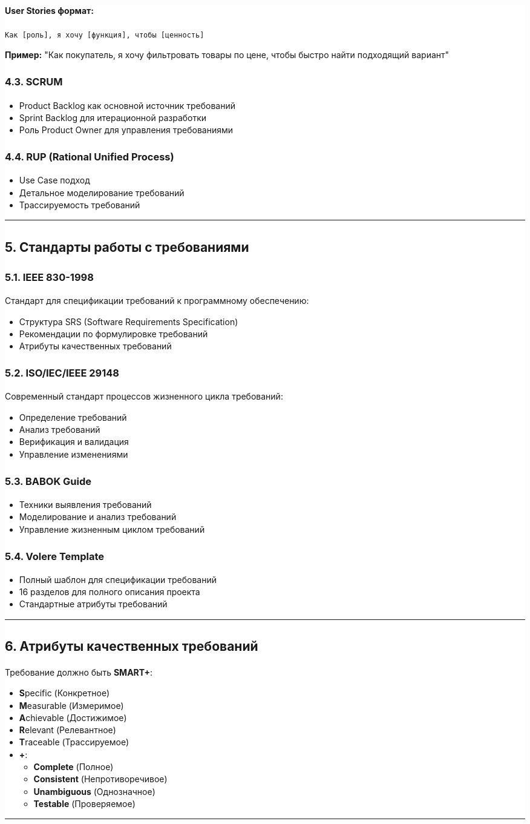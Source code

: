 #### **User Stories формат:**
```
Как [роль], я хочу [функция], чтобы [ценность]
```

**Пример:** "Как покупатель, я хочу фильтровать товары по цене, чтобы быстро найти подходящий вариант"

### **4.3. SCRUM**
- Product Backlog как основной источник требований
- Sprint Backlog для итерационной разработки
- Роль Product Owner для управления требованиями

### **4.4. RUP (Rational Unified Process)**
- Use Case подход
- Детальное моделирование требований
- Трассируемость требований

---

## **5. Стандарты работы с требованиями**

### **5.1. IEEE 830-1998**
Стандарт для спецификации требований к программному обеспечению:
- Структура SRS (Software Requirements Specification)
- Рекомендации по формулировке требований
- Атрибуты качественных требований

### **5.2. ISO/IEC/IEEE 29148**
Современный стандарт процессов жизненного цикла требований:
- Определение требований
- Анализ требований
- Верификация и валидация
- Управление изменениями

### **5.3. BABOK Guide**
- Техники выявления требований
- Моделирование и анализ требований
- Управление жизненным циклом требований

### **5.4. Volere Template**
- Полный шаблон для спецификации требований
- 16 разделов для полного описания проекта
- Стандартные атрибуты требований

---

## **6. Атрибуты качественных требований**

Требование должно быть **SMART+**: 
- **S**pecific (Конкретное)
- **M**easurable (Измеримое)
- **A**chievable (Достижимое)
- **R**elevant (Релевантное)
- **T**raceable (Трассируемое)
- **+**:
  - **Complete** (Полное)
  - **Consistent** (Непротиворечивое)
  - **Unambiguous** (Однозначное)
  - **Testable** (Проверяемое)

---